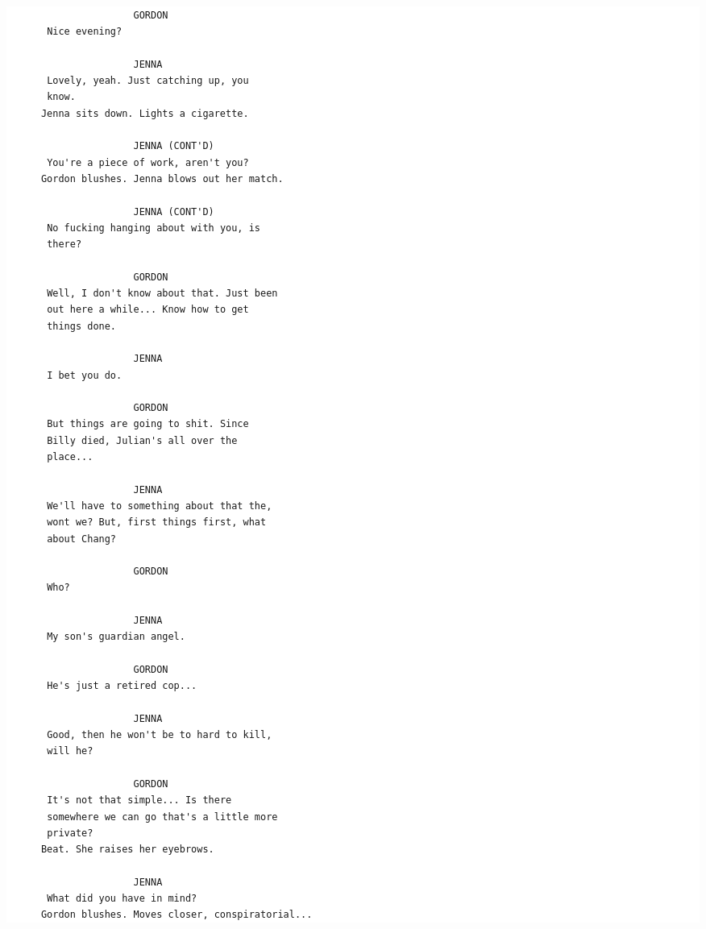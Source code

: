                           GORDON
           Nice evening?

                          JENNA
           Lovely, yeah. Just catching up, you
           know.
          Jenna sits down. Lights a cigarette.

                          JENNA (CONT'D)
           You're a piece of work, aren't you?
          Gordon blushes. Jenna blows out her match.

                          JENNA (CONT'D)
           No fucking hanging about with you, is
           there?

                          GORDON
           Well, I don't know about that. Just been
           out here a while... Know how to get
           things done.

                          JENNA
           I bet you do.

                          GORDON
           But things are going to shit. Since
           Billy died, Julian's all over the
           place...

                          JENNA
           We'll have to something about that the,
           wont we? But, first things first, what
           about Chang?

                          GORDON
           Who?

                          JENNA
           My son's guardian angel.

                          GORDON
           He's just a retired cop...

                          JENNA
           Good, then he won't be to hard to kill,
           will he?

                          GORDON
           It's not that simple... Is there
           somewhere we can go that's a little more
           private?
          Beat. She raises her eyebrows.

                          JENNA
           What did you have in mind?
          Gordon blushes. Moves closer, conspiratorial...
